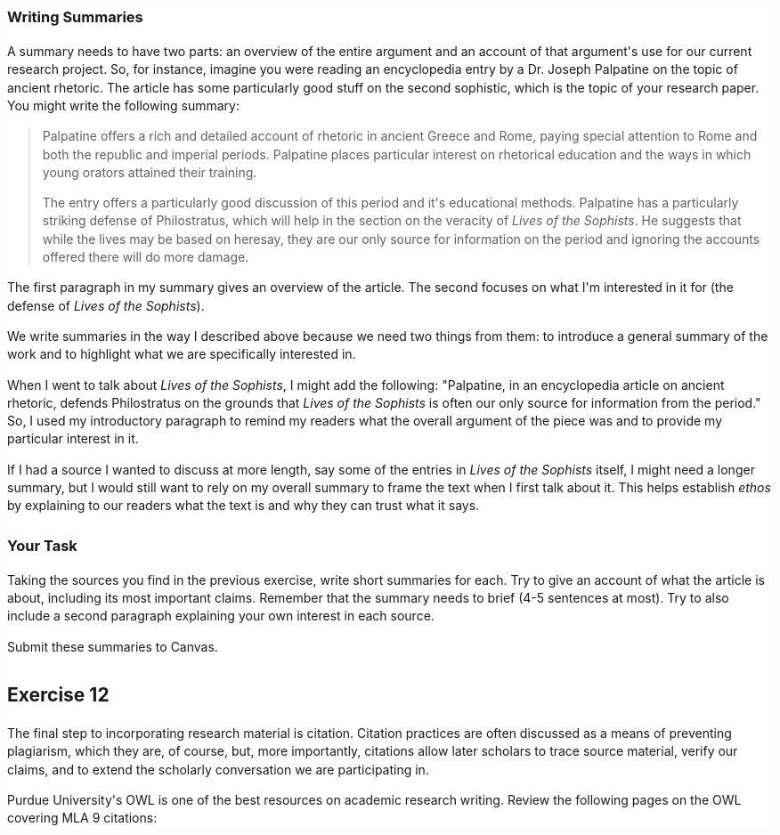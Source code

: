 ### Writing Summaries

A summary needs to have two parts: an overview of the entire argument and an account of that argument's use for our current research project. So, for instance, imagine you were reading an encyclopedia entry by a Dr. Joseph Palpatine on the topic of ancient rhetoric. The article has some particularly good stuff on the second sophistic, which is the topic of your research paper. You might write the following summary:

> Palpatine offers a rich and detailed account of rhetoric in ancient Greece and Rome, paying special attention to Rome and both the republic and imperial periods. Palpatine places particular interest on rhetorical education and the ways in which young orators attained their training.
>
> The entry offers a particularly good discussion of this period and it's educational methods. Palpatine has a particularly striking defense of Philostratus, which will help in the section on the veracity of *Lives of the Sophists*. He suggests that while the lives may be based on heresay, they are our only source for information on the period and ignoring the accounts offered there will do more damage.

The first paragraph in my summary gives an overview of the article. The second focuses on what I'm interested in it for (the defense of *Lives of the Sophists*).

We write summaries in the way I described above because we need two things from them: to introduce a general summary of the work and to highlight what we are specifically interested in.

When I went to talk about *Lives of the Sophists*, I might add the following: "Palpatine, in an encyclopedia article on ancient rhetoric, defends Philostratus on the grounds that *Lives of the Sophists* is often our only source for information from the period." So, I used my introductory paragraph to remind my readers what the overall argument of the piece was and to provide my particular interest in it.

If I had a source I wanted to discuss at more length, say some of the entries in *Lives of the Sophists* itself, I might need a longer summary, but I would still want to rely on my overall summary to frame the text when I first talk about it. This helps establish *ethos* by explaining to our readers what the text is and why they can trust what it says.

### Your Task

Taking the sources you find in the previous exercise, write short summaries for each. Try to give an account of what the article is about, including its most important claims. Remember that the summary needs to brief (4-5 sentences at most). Try to also include a second paragraph explaining your own interest in each source.

Submit these summaries to Canvas.

## Exercise 12

The final step to incorporating research material is citation. Citation practices are often discussed as a means of preventing plagiarism, which they are, of course, but, more importantly, citations allow later scholars to trace source material, verify our claims, and to extend the scholarly conversation we are participating in.

Purdue University's OWL is one of the best resources on academic research writing. Review the following pages on the OWL covering MLA 9 citations:
